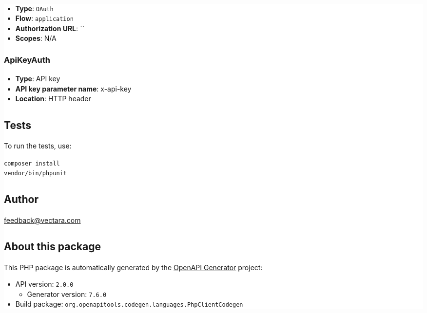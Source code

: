 - **Type**: `OAuth`
- **Flow**: `application`
- **Authorization URL**: ``
- **Scopes**: N/A

### ApiKeyAuth

- **Type**: API key
- **API key parameter name**: x-api-key
- **Location**: HTTP header


## Tests

To run the tests, use:

```bash
composer install
vendor/bin/phpunit
```

## Author

feedback@vectara.com

## About this package

This PHP package is automatically generated by the [OpenAPI Generator](https://openapi-generator.tech) project:

- API version: `2.0.0`
    - Generator version: `7.6.0`
- Build package: `org.openapitools.codegen.languages.PhpClientCodegen`
